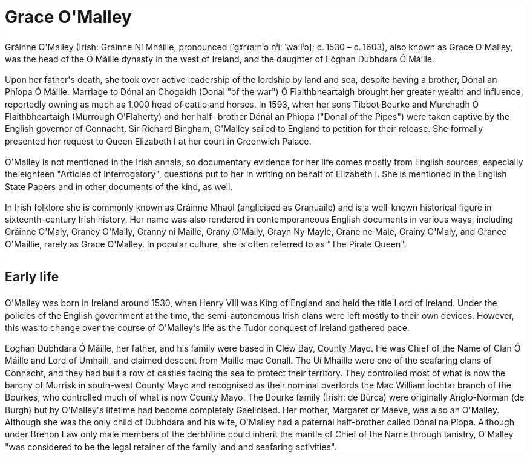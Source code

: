 # Grace O'Malley

Gráinne O'Malley (Irish: Gráinne Ní Mháille, pronounced [ˈgˠɾˠaːn̠ʲə
n̠ʲiː ˈwaːl̠ʲə]; c. 1530 – c. 1603), also known as Grace O'Malley, was
the head of the Ó Máille dynasty in the west of Ireland, and the
daughter of Eóghan Dubhdara Ó Máille.

Upon her father's death, she took over active leadership of the lordship
by land and sea, despite having a brother, Dónal an Phíopa Ó Máille.
Marriage to Dónal an Chogaidh (Donal "of the war") Ó Flaithbheartaigh
brought her greater wealth and influence, reportedly owning as much as
1,000 head of cattle and horses. In 1593, when her sons Tibbot Bourke
and Murchadh Ó Flaithbheartaigh (Murrough O'Flaherty) and her half-
brother Dónal an Phíopa ("Donal of the Pipes") were taken captive by the
English governor of Connacht, Sir Richard Bingham, O'Malley sailed to
England to petition for their release. She formally presented her
request to Queen Elizabeth I at her court in Greenwich Palace.

O'Malley is not mentioned in the Irish annals, so documentary evidence
for her life comes mostly from English sources, especially the eighteen
"Articles of Interrogatory", questions put to her in writing on behalf
of Elizabeth I. She is mentioned in the English State Papers and in
other documents of the kind, as well.

In Irish folklore she is commonly known as Gráinne Mhaol (anglicised as
Granuaile) and is a well-known historical figure in sixteenth-century
Irish history. Her name was also rendered in contemporaneous English
documents in various ways, including Gráinne O'Maly, Graney O'Mally,
Granny ni Maille, Grany O'Mally, Grayn Ny Mayle, Grane ne Male, Grainy
O'Maly, and Granee O'Maillie, rarely as Grace O'Malley. In popular
culture, she is often referred to as "The Pirate Queen".

## Early life

O'Malley was born in Ireland around 1530, when Henry VIII was King of
England and held the title Lord of Ireland. Under the policies of the
English government at the time, the semi-autonomous Irish clans were
left mostly to their own devices. However, this was to change over the
course of O'Malley's life as the Tudor conquest of Ireland gathered
pace.

Eoghan Dubhdara Ó Máille, her father, and his family were based in Clew
Bay, County Mayo. He was Chief of the Name of Clan Ó Máille and Lord of
Umhaill, and claimed descent from Maille mac Conall. The Uí Mháille were
one of the seafaring clans of Connacht, and they had built a row of
castles facing the sea to protect their territory. They controlled most
of what is now the barony of Murrisk in south-west County Mayo and
recognised as their nominal overlords the Mac William Íochtar branch of
the Bourkes, who controlled much of what is now County Mayo. The Bourke
family (Irish: de Búrca) were originally Anglo-Norman (de Burgh) but by
O'Malley's lifetime had become completely Gaelicised. Her mother,
Margaret or Maeve, was also an O'Malley. Although she was the only child
of Dubhdara and his wife, O'Malley had a paternal half-brother called
Dónal na Píopa. Although under Brehon Law only male members of the
derbhfine could inherit the mantle of Chief of the Name through
tanistry, O'Malley "was considered to be the legal retainer of the
family land and seafaring activities".
